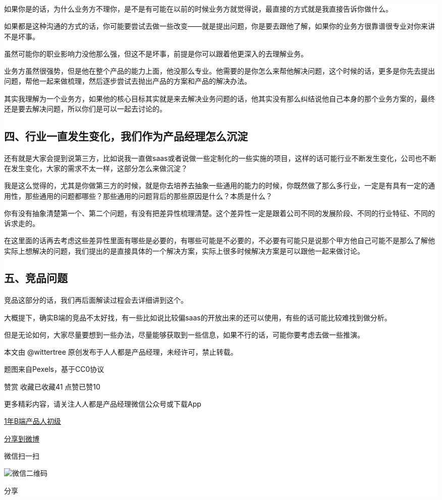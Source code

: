 如果你是的话，为什么业务方不理你，是不是有可能在以前的时候业务方就觉得说，最直接的方式就是我直接告诉你做什么。

如果都是这种沟通的方式的话，你可能要尝试去做一些改变——就是提出问题，你是要去跟他了解，如果你的业务方很靠谱很专业对你来讲不是坏事。

虽然可能你的职业影响力没他那么强，但这不是坏事，前提是你可以跟着他更深入的去理解业务。

业务方虽然很强势，但是他在整个产品的能力上面，他没那么专业。他需要的是你怎么来帮他解决问题，这个时候的话，更多是你先去提出问题，帮他一起来做梳理，然后逐步尝试去抛出产品的方案和产品的解决办法。

其实我理解为一个业务方，如果他的核心目标其实就是来去解决业务问题的话，他其实没有那么纠结说他自己本身的那个业务方案的，最终还是要去解决问题，所以你们是可以一起去讨论的。

## 四、行业一直发生变化，我们作为产品经理怎么沉淀

还有就是大家会提到说第三方，比如说我一直做saas或者说做一些定制化的一些实施的项目，这样的话可能行业不断发生变化，公司也不断在发生变化，大家的需求不太一样，这部分怎么来做沉淀？

我是这么觉得的，尤其是你做第三方的时候，就是你去培养去抽象一些通用的能力的时候，你既然做了那么多行业，一定是有具有一定的通用性，那些通用的问题都哪些？那些通用的问题背后的那些原因是什么？本质是什么？

你有没有抽象清楚第一个、第二个问题，有没有把差异性梳理清楚。这个差异性一定是跟着公司不同的发展阶段、不同的行业特征、不同的诉求走的。

在这里面的话再去考虑这些差异性里面有哪些是必要的，有哪些可能是不必要的，不必要有可能只是说那个甲方他自己可能不是那么了解他实际上想解决的问题，我们提出的是直接具体的一个解决方案，实际上很多时候解决方案是可以跟他一起来做讨论。

## 五、竞品问题

竞品这部分的话，我们再后面解读过程会去详细讲到这个。

大概提下，确实B端的竞品不太好找，有一些比如说比较偏saas的开放出来的还可以使用，有些的话可能比较难找到做分析。

但是无论如何，大家尽量要想到一些办法，尽量能够获取到一些信息，如果不行的话，可能你要考虑去做一些推演。

本文由 @wittertree 原创发布于人人都是产品经理，未经许可，禁止转载。

题图来自Pexels，基于CC0协议

赞赏 收藏已收藏41 点赞已赞10

更多精彩内容，请关注人人都是产品经理微信公众号或下载App

[1年](https://www.woshipm.com/tag/1%e5%b9%b4)[B端产品人](https://www.woshipm.com/tag/b%e7%ab%af%e4%ba%a7%e5%93%81%e4%ba%ba)[初级](https://www.woshipm.com/tag/%e5%88%9d%e7%ba%a7)

[分享到微博](https://service.weibo.com/share/share.php?appkey=2775287854&title=工作总结：B端产品人都会遇到的五个问题&url=https://www.woshipm.com/pmd/5190239.html&pic=https://image.woshipm.com/wp-files/2021/10/QgUe9wZT5YREQ903woBy.jpg)

微信扫一扫

![微信二维码](https://api.pwmqr.com/qrcode/create/?url=https://www.woshipm.com/pmd/5190239.html)

分享